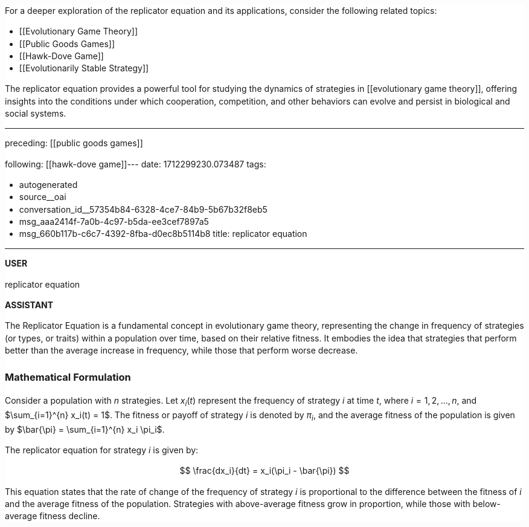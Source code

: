 For a deeper exploration of the replicator equation and its applications, consider the following related topics:
- [[Evolutionary Game Theory]]
- [[Public Goods Games]]
- [[Hawk-Dove Game]]
- [[Evolutionarily Stable Strategy]]

The replicator equation provides a powerful tool for studying the dynamics of strategies in [[evolutionary game theory]], offering insights into the conditions under which cooperation, competition, and other behaviors can evolve and persist in biological and social systems.


---

preceding: [[public goods games]]  


following: [[hawk-dove game]]---
date: 1712299230.073487
tags:
- autogenerated
- source__oai
- conversation_id__57354b84-6328-4ce7-84b9-5b67b32f8eb5
- msg_aaa2414f-7a0b-4c97-b5da-ee3cef7897a5
- msg_660b117b-c6c7-4392-8fba-d0ec8b5114b8
title: replicator equation
---


**USER**

replicator equation


**ASSISTANT**

The Replicator Equation is a fundamental concept in evolutionary game theory, representing the change in frequency of strategies (or types, or traits) within a population over time, based on their relative fitness. It embodies the idea that strategies that perform better than the average increase in frequency, while those that perform worse decrease.

### Mathematical Formulation

Consider a population with $n$ strategies. Let $x_i(t)$ represent the frequency of strategy $i$ at time $t$, where $i = 1, 2, ..., n$, and $\sum_{i=1}^{n} x_i(t) = 1$. The fitness or payoff of strategy $i$ is denoted by $\pi_i$, and the average fitness of the population is given by $\bar{\pi} = \sum_{i=1}^{n} x_i \pi_i$.

The replicator equation for strategy $i$ is given by:

$$
\frac{dx_i}{dt} = x_i(\pi_i - \bar{\pi})
$$

This equation states that the rate of change of the frequency of strategy $i$ is proportional to the difference between the fitness of $i$ and the average fitness of the population. Strategies with above-average fitness grow in proportion, while those with below-average fitness decline.
